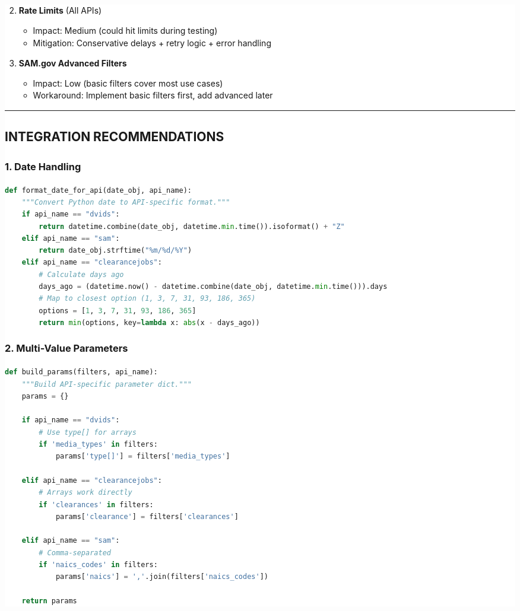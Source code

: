 2. **Rate Limits** (All APIs)
   - Impact: Medium (could hit limits during testing)
   - Mitigation: Conservative delays + retry logic + error handling

3. **SAM.gov Advanced Filters**
   - Impact: Low (basic filters cover most use cases)
   - Workaround: Implement basic filters first, add advanced later

---

## INTEGRATION RECOMMENDATIONS

### 1. Date Handling
```python
def format_date_for_api(date_obj, api_name):
    """Convert Python date to API-specific format."""
    if api_name == "dvids":
        return datetime.combine(date_obj, datetime.min.time()).isoformat() + "Z"
    elif api_name == "sam":
        return date_obj.strftime("%m/%d/%Y")
    elif api_name == "clearancejobs":
        # Calculate days ago
        days_ago = (datetime.now() - datetime.combine(date_obj, datetime.min.time())).days
        # Map to closest option (1, 3, 7, 31, 93, 186, 365)
        options = [1, 3, 7, 31, 93, 186, 365]
        return min(options, key=lambda x: abs(x - days_ago))
```

### 2. Multi-Value Parameters
```python
def build_params(filters, api_name):
    """Build API-specific parameter dict."""
    params = {}

    if api_name == "dvids":
        # Use type[] for arrays
        if 'media_types' in filters:
            params['type[]'] = filters['media_types']

    elif api_name == "clearancejobs":
        # Arrays work directly
        if 'clearances' in filters:
            params['clearance'] = filters['clearances']

    elif api_name == "sam":
        # Comma-separated
        if 'naics_codes' in filters:
            params['naics'] = ','.join(filters['naics_codes'])

    return params
```
